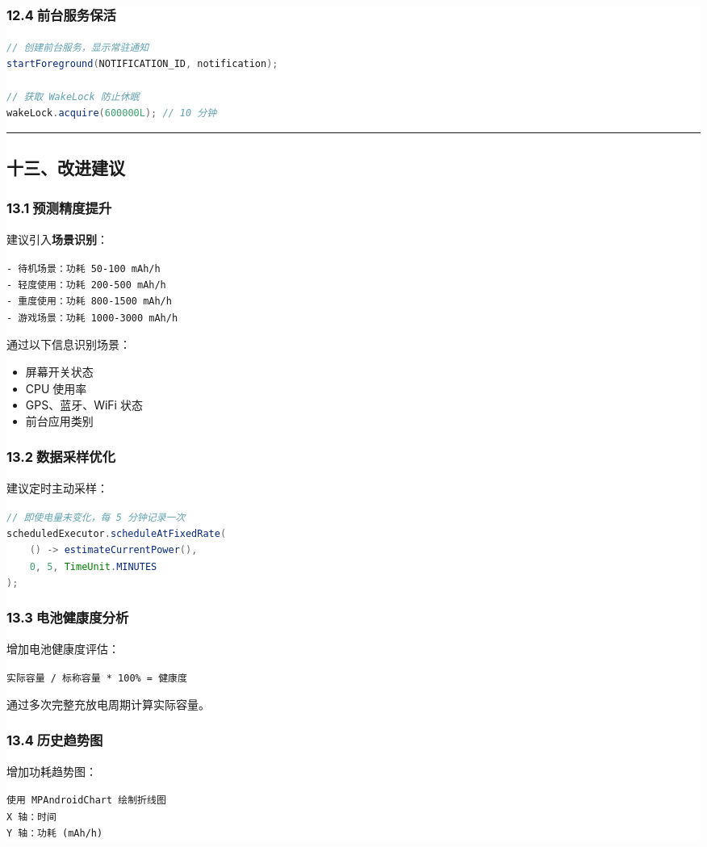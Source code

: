 ### 12.4 前台服务保活

```java
// 创建前台服务，显示常驻通知
startForeground(NOTIFICATION_ID, notification);

// 获取 WakeLock 防止休眠
wakeLock.acquire(600000L); // 10 分钟
```

---

## 十三、改进建议

### 13.1 预测精度提升

建议引入**场景识别**：
```
- 待机场景：功耗 50-100 mAh/h
- 轻度使用：功耗 200-500 mAh/h
- 重度使用：功耗 800-1500 mAh/h
- 游戏场景：功耗 1000-3000 mAh/h
```

通过以下信息识别场景：
- 屏幕开关状态
- CPU 使用率
- GPS、蓝牙、WiFi 状态
- 前台应用类别

### 13.2 数据采样优化

建议定时主动采样：
```java
// 即使电量未变化，每 5 分钟记录一次
scheduledExecutor.scheduleAtFixedRate(
    () -> estimateCurrentPower(),
    0, 5, TimeUnit.MINUTES
);
```

### 13.3 电池健康度分析

增加电池健康度评估：
```
实际容量 / 标称容量 * 100% = 健康度
```

通过多次完整充放电周期计算实际容量。

### 13.4 历史趋势图

增加功耗趋势图：
```
使用 MPAndroidChart 绘制折线图
X 轴：时间
Y 轴：功耗 (mAh/h)
```
